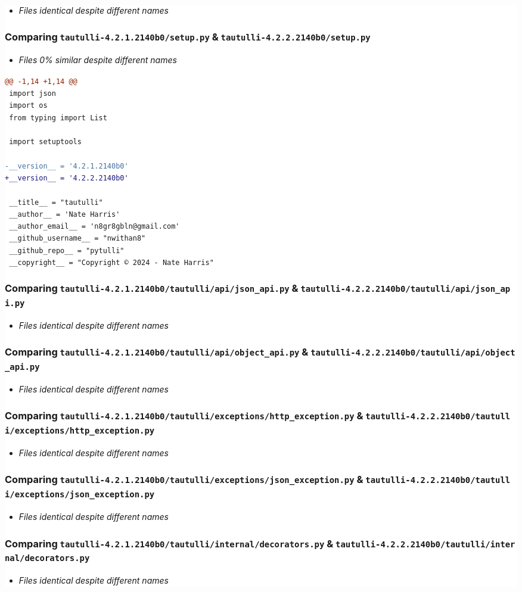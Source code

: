  * *Files identical despite different names*

### Comparing `tautulli-4.2.1.2140b0/setup.py` & `tautulli-4.2.2.2140b0/setup.py`

 * *Files 0% similar despite different names*

```diff
@@ -1,14 +1,14 @@
 import json
 import os
 from typing import List
 
 import setuptools
 
-__version__ = '4.2.1.2140b0'
+__version__ = '4.2.2.2140b0'
 
 __title__ = "tautulli"
 __author__ = 'Nate Harris'
 __author_email__ = 'n8gr8gbln@gmail.com'
 __github_username__ = "nwithan8"
 __github_repo__ = "pytulli"
 __copyright__ = "Copyright © 2024 - Nate Harris"
```

### Comparing `tautulli-4.2.1.2140b0/tautulli/api/json_api.py` & `tautulli-4.2.2.2140b0/tautulli/api/json_api.py`

 * *Files identical despite different names*

### Comparing `tautulli-4.2.1.2140b0/tautulli/api/object_api.py` & `tautulli-4.2.2.2140b0/tautulli/api/object_api.py`

 * *Files identical despite different names*

### Comparing `tautulli-4.2.1.2140b0/tautulli/exceptions/http_exception.py` & `tautulli-4.2.2.2140b0/tautulli/exceptions/http_exception.py`

 * *Files identical despite different names*

### Comparing `tautulli-4.2.1.2140b0/tautulli/exceptions/json_exception.py` & `tautulli-4.2.2.2140b0/tautulli/exceptions/json_exception.py`

 * *Files identical despite different names*

### Comparing `tautulli-4.2.1.2140b0/tautulli/internal/decorators.py` & `tautulli-4.2.2.2140b0/tautulli/internal/decorators.py`

 * *Files identical despite different names*
